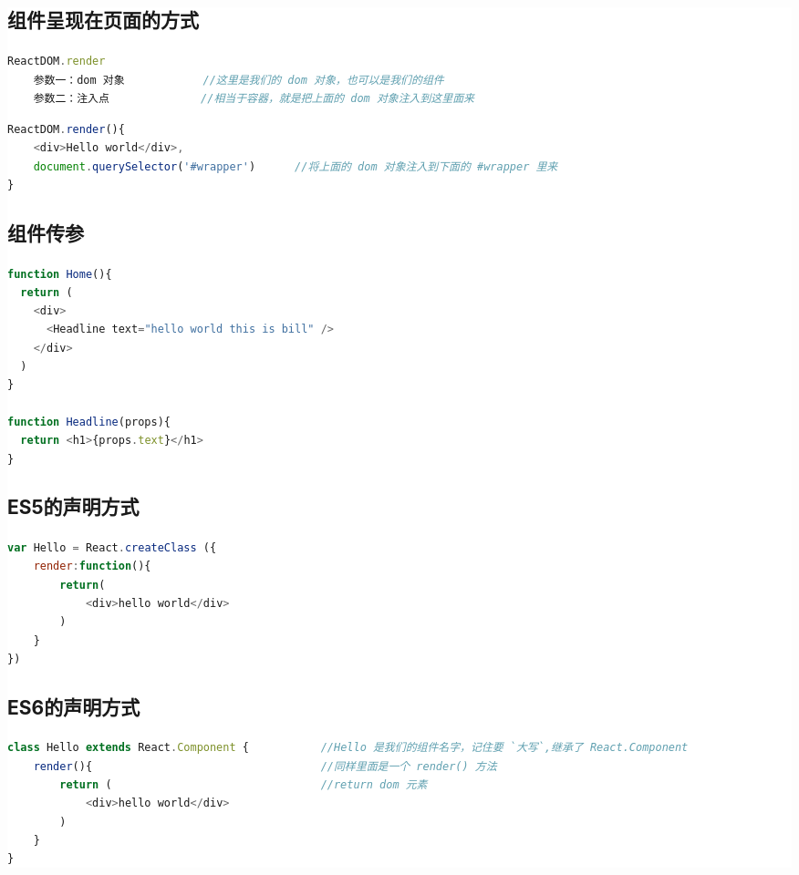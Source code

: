 

## 组件呈现在页面的方式

```javascript
ReactDOM.render   
    参数一：dom 对象            //这里是我们的 dom 对象，也可以是我们的组件
    参数二：注入点              //相当于容器，就是把上面的 dom 对象注入到这里面来
```

```javascript
ReactDOM.render(){
    <div>Hello world</div>,                 
    document.querySelector('#wrapper')      //将上面的 dom 对象注入到下面的 #wrapper 里来
}
```


## 组件传参

```javascript
function Home(){
  return (
    <div>
      <Headline text="hello world this is bill" />
    </div>
  )
}

function Headline(props){
  return <h1>{props.text}</h1>
}
```


## ES5的声明方式

```javascript
var Hello = React.createClass ({
    render:function(){
        return(
            <div>hello world</div>
        )
    }
})
```


## ES6的声明方式


```javascript
class Hello extends React.Component {           //Hello 是我们的组件名字，记住要 `大写`,继承了 React.Component
    render(){                                   //同样里面是一个 render() 方法
        return (                                //return dom 元素
            <div>hello world</div>
        )
    }
}
```
